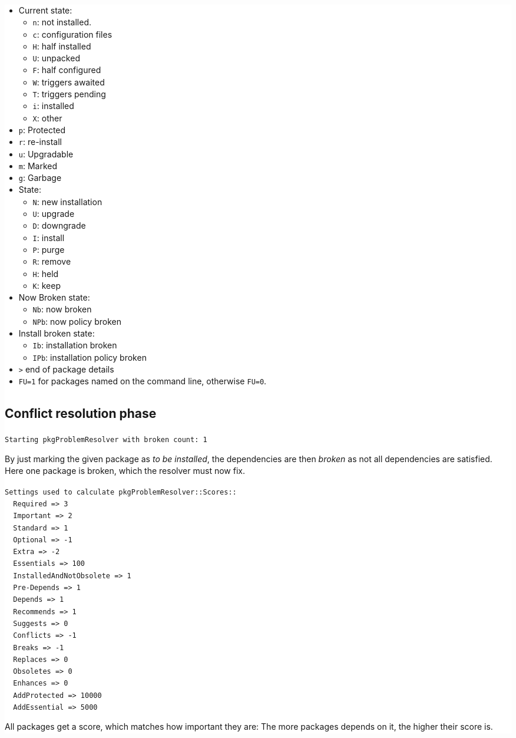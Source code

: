   - Current state:
    - `n`: not installed.
    - `c`: configuration files
    - `H`: half installed
    - `U`: unpacked
    - `F`: half configured
    - `W`: triggers awaited
    - `T`: triggers pending
    - `i`: installed
    - `X`: other
- `p`: Protected
- `r`: re-install
- `u`: Upgradable
- `m`: Marked
- `g`: Garbage
- State:
  - `N`: new installation
  - `U`: upgrade
  - `D`: downgrade
  - `I`: install
  - `P`: purge
  - `R`: remove
  - `H`: held
  - `K`: keep
- Now Broken state:
  - `Nb`: now broken
  - `NPb`: now policy broken
- Install broken state:
  - `Ib`: installation broken
  - `IPb`: installation policy broken
- `>` end of package details
- `FU=1` for packages named on the command line, otherwise `FU=0`.

## Conflict resolution phase

```
Starting pkgProblemResolver with broken count: 1
```
By just marking the given package as *to be installed*, the dependencies are then *broken* as not all dependencies are satisfied.
Here one package is broken, which the resolver must now fix.

```
Settings used to calculate pkgProblemResolver::Scores::
  Required => 3
  Important => 2
  Standard => 1
  Optional => -1
  Extra => -2
  Essentials => 100
  InstalledAndNotObsolete => 1
  Pre-Depends => 1
  Depends => 1
  Recommends => 1
  Suggests => 0
  Conflicts => -1
  Breaks => -1
  Replaces => 0
  Obsoletes => 0
  Enhances => 0
  AddProtected => 10000
  AddEssential => 5000
```
All packages get a score, which matches how important they are:
The more packages depends on it, the higher their score is.